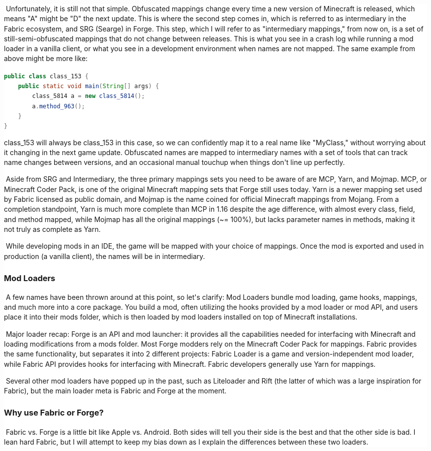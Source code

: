 ​	Unfortunately, it is still not that simple. Obfuscated mappings change every time a new version of Minecraft is released, which means "A" might be "D" the next update. This is where the second step comes in, which is referred to as intermediary in the Fabric ecosystem, and SRG (Searge) in Forge. This step, which I will refer to as "intermediary mappings," from now on, is a set of still-semi-obfuscated mappings that do not change between releases. This is what you see in a crash log while running a mod loader in a vanilla client, or what you see in a development environment when names are not mapped. The same example from above might be more like:

```java
public class class_153 {
    public static void main(String[] args) {
        class_5814 a = new class_5814();
        a.method_963();
    }
}
```

class_153 will always be class_153 in this case, so we can confidently map it to a real name like "MyClass," without worrying about it changing in the next game update. Obfuscated names are mapped to intermediary names with a set of tools that can track name changes between versions, and an occasional manual touchup when things don't line up perfectly.

​	Aside from SRG and Intermediary, the three primary mappings sets you need to be aware of are MCP, Yarn, and Mojmap. MCP, or Minecraft Coder Pack, is one of the original Minecraft mapping sets that Forge still uses today. Yarn is a newer mapping set used by Fabric licensed as public domain, and Mojmap is the name coined for official Minecraft mappings from Mojang. From a completion standpoint, Yarn is much more complete than MCP in 1.16 despite the age difference, with almost every class, field, and method mapped, while Mojmap has all the original mappings (~= 100%), but lacks parameter names in methods, making it not truly as complete as Yarn.

​	While developing mods in an IDE, the game will be mapped with your choice of mappings. Once the mod is exported and used in production (a vanilla client), the names will be in intermediary. 

### Mod Loaders

​	A few names have been thrown around at this point, so let's clarify: Mod Loaders bundle mod loading, game hooks, mappings, and much more into a core package. You build a mod, often utilizing the hooks provided by a mod loader or mod API, and users place it into their mods folder, which is then loaded by mod loaders installed on top of Minecraft installations. 

​	Major loader recap: Forge is an API and mod launcher: it provides all the capabilities needed for interfacing with Minecraft and loading modifications from a mods folder. Most Forge modders rely on the Minecraft Coder Pack for mappings. Fabric provides the same functionality, but separates it into 2 different projects: Fabric Loader is a game and version-independent mod loader, while Fabric API provides hooks for interfacing with Minecraft. Fabric developers generally use Yarn for mappings.

​	Several other mod loaders have popped up in the past, such as Liteloader and Rift (the latter of which was a large inspiration for Fabric), but the main loader meta is Fabric and Forge at the moment.

### Why use Fabric or Forge?

​	Fabric vs. Forge is a little bit like Apple vs. Android. Both sides will tell you their side is the best and that the other side is bad. I lean hard Fabric, but I will attempt to keep my bias down as I explain the differences between these two loaders.
